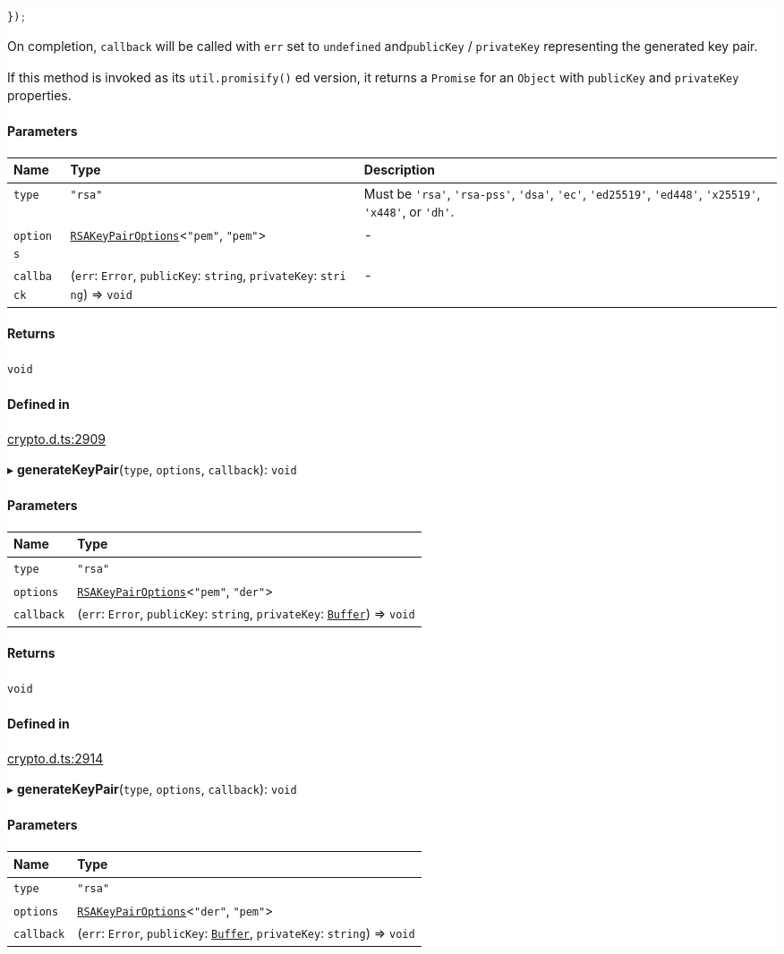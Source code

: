 ```js
});
```

On completion, `callback` will be called with `err` set to `undefined` and`publicKey` / `privateKey` representing the generated key pair.

If this method is invoked as its `util.promisify()` ed version, it returns
a `Promise` for an `Object` with `publicKey` and `privateKey` properties.

#### Parameters

| Name | Type | Description |
| :------ | :------ | :------ |
| `type` | ``"rsa"`` | Must be `'rsa'`, `'rsa-pss'`, `'dsa'`, `'ec'`, `'ed25519'`, `'ed448'`, `'x25519'`, `'x448'`, or `'dh'`. |
| `options` | [`RSAKeyPairOptions`](../interfaces/crypto._crypto_.RSAKeyPairOptions.md)<``"pem"``, ``"pem"``\> | - |
| `callback` | (`err`: `Error`, `publicKey`: `string`, `privateKey`: `string`) => `void` | - |

#### Returns

`void`

#### Defined in

[crypto.d.ts:2909](https://github.com/goodcodedev/bun-types/blob/8bd1b3a/crypto.d.ts#L2909)

▸ **generateKeyPair**(`type`, `options`, `callback`): `void`

#### Parameters

| Name | Type |
| :------ | :------ |
| `type` | ``"rsa"`` |
| `options` | [`RSAKeyPairOptions`](../interfaces/crypto._crypto_.RSAKeyPairOptions.md)<``"pem"``, ``"der"``\> |
| `callback` | (`err`: `Error`, `publicKey`: `string`, `privateKey`: [`Buffer`](buffer._buffer_.md#buffer)) => `void` |

#### Returns

`void`

#### Defined in

[crypto.d.ts:2914](https://github.com/goodcodedev/bun-types/blob/8bd1b3a/crypto.d.ts#L2914)

▸ **generateKeyPair**(`type`, `options`, `callback`): `void`

#### Parameters

| Name | Type |
| :------ | :------ |
| `type` | ``"rsa"`` |
| `options` | [`RSAKeyPairOptions`](../interfaces/crypto._crypto_.RSAKeyPairOptions.md)<``"der"``, ``"pem"``\> |
| `callback` | (`err`: `Error`, `publicKey`: [`Buffer`](buffer._buffer_.md#buffer), `privateKey`: `string`) => `void` |
